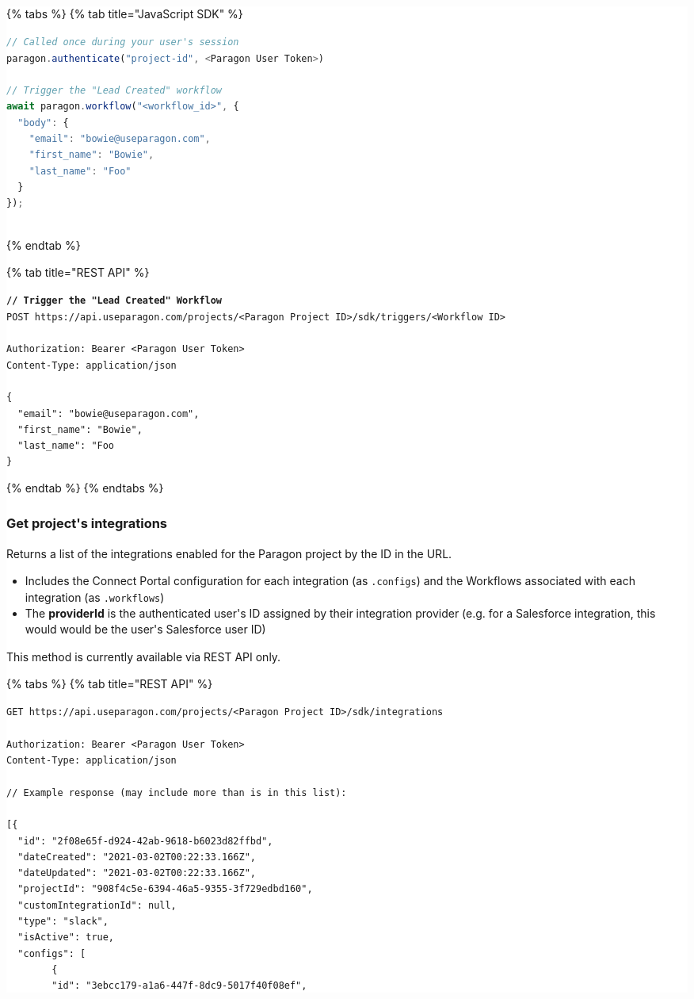 {% tabs %}
{% tab title="JavaScript SDK" %}
```javascript
// Called once during your user's session 
paragon.authenticate("project-id", <Paragon User Token>)

// Trigger the "Lead Created" workflow
await paragon.workflow("<workflow_id>", {
  "body": {
    "email": "bowie@useparagon.com",
    "first_name": "Bowie",
    "last_name": "Foo"
  }
});
  
```
{% endtab %}

{% tab title="REST API" %}
<pre><code><strong>// Trigger the "Lead Created" Workflow
</strong>POST https://api.useparagon.com/projects/&#x3C;Paragon Project ID>/sdk/triggers/&#x3C;Workflow ID>

Authorization: Bearer &#x3C;Paragon User Token>
Content-Type: application/json

{
  "email": "bowie@useparagon.com",
  "first_name": "Bowie",
  "last_name": "Foo
}
</code></pre>
{% endtab %}
{% endtabs %}

### Get project's integrations

Returns a list of the integrations enabled for the Paragon project by the ID in the URL.&#x20;

* Includes the Connect Portal configuration for each integration (as `.configs`) and the Workflows associated with each integration (as `.workflows`)
* The **providerId** is the authenticated user's ID assigned by their integration provider (e.g. for a Salesforce integration, this would would be the user's Salesforce user ID)

This method is currently available via REST API only.

{% tabs %}
{% tab title="REST API" %}
```http
GET https://api.useparagon.com/projects/<Paragon Project ID>/sdk/integrations

Authorization: Bearer <Paragon User Token>
Content-Type: application/json

// Example response (may include more than is in this list):

[{
  "id": "2f08e65f-d924-42ab-9618-b6023d82ffbd",
  "dateCreated": "2021-03-02T00:22:33.166Z",
  "dateUpdated": "2021-03-02T00:22:33.166Z",
  "projectId": "908f4c5e-6394-46a5-9355-3f729edbd160",
  "customIntegrationId": null,
  "type": "slack",
  "isActive": true,
  "configs": [
        {
        "id": "3ebcc179-a1a6-447f-8dc9-5017f40f08ef",
```